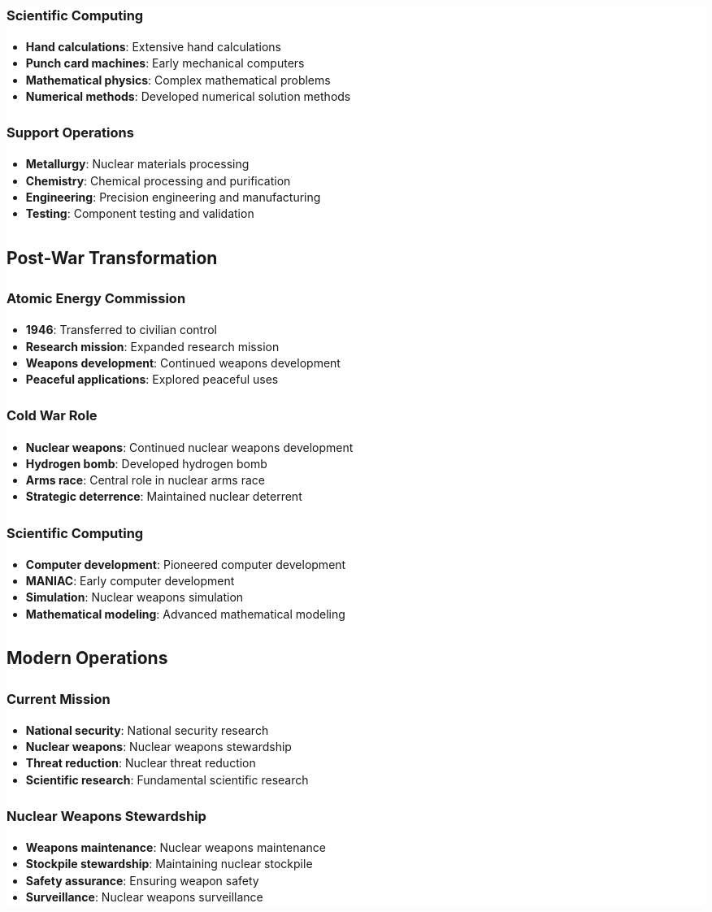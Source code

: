 ### Scientific Computing

- **Hand calculations**: Extensive hand calculations
- **Punch card machines**: Early mechanical computers
- **Mathematical physics**: Complex mathematical problems
- **Numerical methods**: Developed numerical solution methods

### Support Operations

- **Metallurgy**: Nuclear materials processing
- **Chemistry**: Chemical processing and purification
- **Engineering**: Precision engineering and manufacturing
- **Testing**: Component testing and validation

## Post-War Transformation

### Atomic Energy Commission

- **1946**: Transferred to civilian control
- **Research mission**: Expanded research mission
- **Weapons development**: Continued weapons development
- **Peaceful applications**: Explored peaceful uses

### Cold War Role

- **Nuclear weapons**: Continued nuclear weapons development
- **Hydrogen bomb**: Developed hydrogen bomb
- **Arms race**: Central role in nuclear arms race
- **Strategic deterrence**: Maintained nuclear deterrent

### Scientific Computing

- **Computer development**: Pioneered computer development
- **MANIAC**: Early computer development
- **Simulation**: Nuclear weapons simulation
- **Mathematical modeling**: Advanced mathematical modeling

## Modern Operations

### Current Mission

- **National security**: National security research
- **Nuclear weapons**: Nuclear weapons stewardship
- **Threat reduction**: Nuclear threat reduction
- **Scientific research**: Fundamental scientific research

### Nuclear Weapons Stewardship

- **Weapons maintenance**: Nuclear weapons maintenance
- **Stockpile stewardship**: Maintaining nuclear stockpile
- **Safety assurance**: Ensuring weapon safety
- **Surveillance**: Nuclear weapons surveillance
